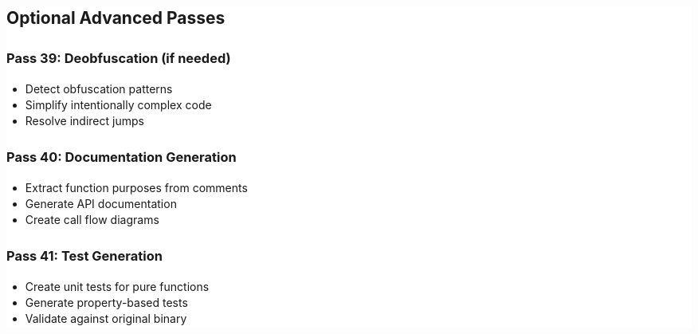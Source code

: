 ## Optional Advanced Passes

### Pass 39: **Deobfuscation** (if needed)
- Detect obfuscation patterns
- Simplify intentionally complex code
- Resolve indirect jumps

### Pass 40: **Documentation Generation**
- Extract function purposes from comments
- Generate API documentation
- Create call flow diagrams

### Pass 41: **Test Generation**
- Create unit tests for pure functions
- Generate property-based tests
- Validate against original binary

